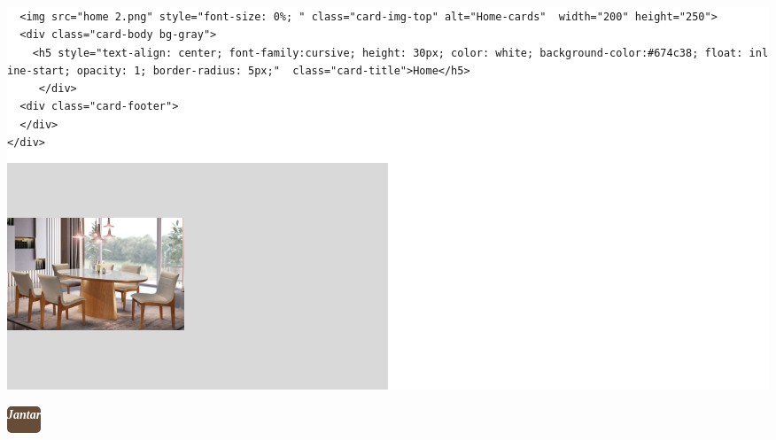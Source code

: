      <img src="home 2.png" style="font-size: 0%; " class="card-img-top" alt="Home-cards"  width="200" height="250">
      <div class="card-body bg-gray">
        <h5 style="text-align: center; font-family:cursive; height: 30px; color: white; background-color:#674c38; float: inline-start; opacity: 1; border-radius: 5px;"  class="card-title">Home</h5>
         </div>
      <div class="card-footer">
      </div>
    </div>
  </div>
  <div class="col">
    <div style="width: 50%; height: 95%; background-color: #d9d9d9; left: -95%;" class="card h-300">
      <img src="jantar.png.png" style="font-size: 0%;" class="card-img-top" alt="Jantar-cards" width="200" height="250">
      <div class="card-body bg-gray">
        <h5 style="text-align: center; font-family:cursive; height: 30px; color: white; background-color:#674c38; float: inline-start; opacity: 1; border-radius: 5px;"  class="card-title">Jantar</h5>
         </div>
      <div style="mar" class="card-footer">
      </div>
    </div>
  </div>
</div>
